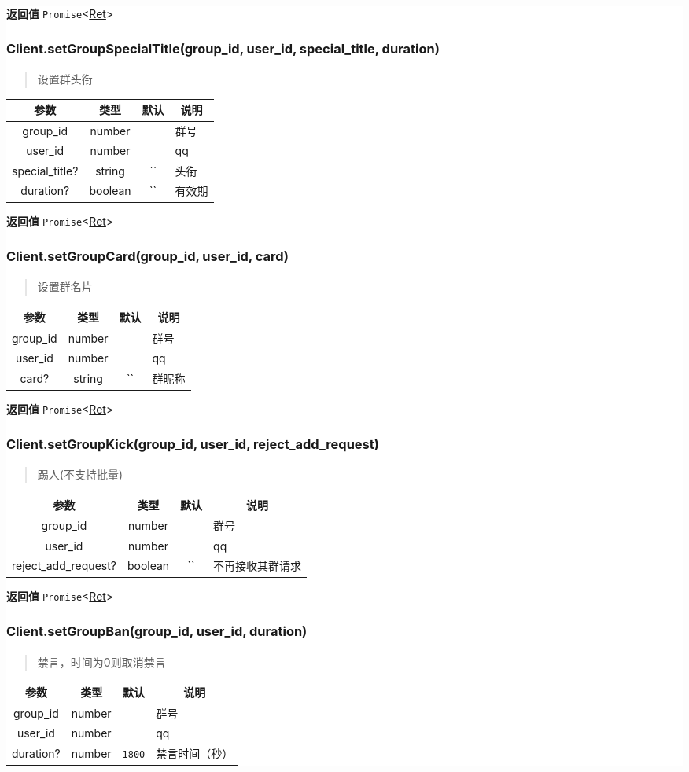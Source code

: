 **返回值**
`Promise`&lt;[Ret](#ret-object)&gt;

### Client.setGroupSpecialTitle(group_id, user_id, special_title, duration)

>设置群头衔

|参数|类型|默认|说明|
:-:|:-:|:-:|-
group_id|number||群号
user_id|number||qq
special_title?|string|``|头衔
duration?|boolean|``|有效期

**返回值**
`Promise`&lt;[Ret](#ret-object)&gt;

### Client.setGroupCard(group_id, user_id, card)

>设置群名片

|参数|类型|默认|说明|
:-:|:-:|:-:|-
group_id|number||群号
user_id|number||qq
card?|string|``|群昵称

**返回值**
`Promise`&lt;[Ret](#ret-object)&gt;

### Client.setGroupKick(group_id, user_id, reject_add_request)

>踢人(不支持批量)

|参数|类型|默认|说明|
:-:|:-:|:-:|-
group_id|number||群号
user_id|number||qq
reject_add_request?|boolean|``|不再接收其群请求

**返回值**
`Promise`&lt;[Ret](#ret-object)&gt;

### Client.setGroupBan(group_id, user_id, duration)

>禁言，时间为0则取消禁言

|参数|类型|默认|说明|
:-:|:-:|:-:|-
group_id|number||群号
user_id|number||qq
duration?|number|`1800`|禁言时间（秒）
